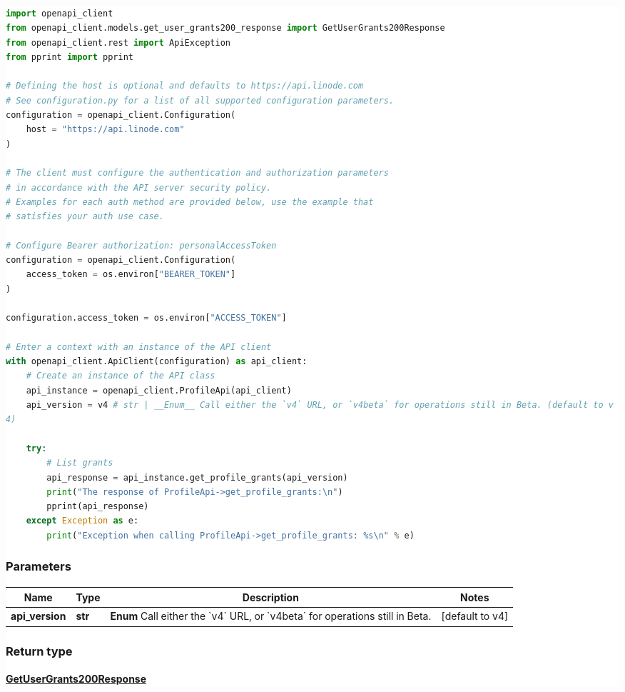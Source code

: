 ```python
import openapi_client
from openapi_client.models.get_user_grants200_response import GetUserGrants200Response
from openapi_client.rest import ApiException
from pprint import pprint

# Defining the host is optional and defaults to https://api.linode.com
# See configuration.py for a list of all supported configuration parameters.
configuration = openapi_client.Configuration(
    host = "https://api.linode.com"
)

# The client must configure the authentication and authorization parameters
# in accordance with the API server security policy.
# Examples for each auth method are provided below, use the example that
# satisfies your auth use case.

# Configure Bearer authorization: personalAccessToken
configuration = openapi_client.Configuration(
    access_token = os.environ["BEARER_TOKEN"]
)

configuration.access_token = os.environ["ACCESS_TOKEN"]

# Enter a context with an instance of the API client
with openapi_client.ApiClient(configuration) as api_client:
    # Create an instance of the API class
    api_instance = openapi_client.ProfileApi(api_client)
    api_version = v4 # str | __Enum__ Call either the `v4` URL, or `v4beta` for operations still in Beta. (default to v4)

    try:
        # List grants
        api_response = api_instance.get_profile_grants(api_version)
        print("The response of ProfileApi->get_profile_grants:\n")
        pprint(api_response)
    except Exception as e:
        print("Exception when calling ProfileApi->get_profile_grants: %s\n" % e)
```



### Parameters


Name | Type | Description  | Notes
------------- | ------------- | ------------- | -------------
 **api_version** | **str**| __Enum__ Call either the &#x60;v4&#x60; URL, or &#x60;v4beta&#x60; for operations still in Beta. | [default to v4]

### Return type

[**GetUserGrants200Response**](GetUserGrants200Response.md)
